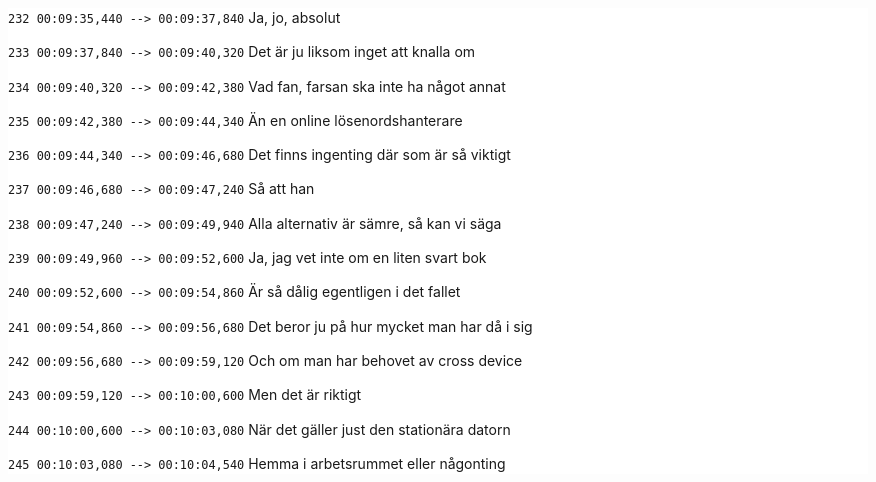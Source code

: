 

`232 00:09:35,440 --> 00:09:37,840`
Ja, jo, absolut



`233 00:09:37,840 --> 00:09:40,320`
Det är ju liksom inget att knalla om



`234 00:09:40,320 --> 00:09:42,380`
Vad fan, farsan ska inte ha något annat



`235 00:09:42,380 --> 00:09:44,340`
Än en online lösenordshanterare



`236 00:09:44,340 --> 00:09:46,680`
Det finns ingenting där som är så viktigt



`237 00:09:46,680 --> 00:09:47,240`
Så att han



`238 00:09:47,240 --> 00:09:49,940`
Alla alternativ är sämre, så kan vi säga



`239 00:09:49,960 --> 00:09:52,600`
Ja, jag vet inte om en liten svart bok



`240 00:09:52,600 --> 00:09:54,860`
Är så dålig egentligen i det fallet



`241 00:09:54,860 --> 00:09:56,680`
Det beror ju på hur mycket man har då i sig



`242 00:09:56,680 --> 00:09:59,120`
Och om man har behovet av cross device



`243 00:09:59,120 --> 00:10:00,600`
Men det är riktigt



`244 00:10:00,600 --> 00:10:03,080`
När det gäller just den stationära datorn



`245 00:10:03,080 --> 00:10:04,540`
Hemma i arbetsrummet eller någonting
